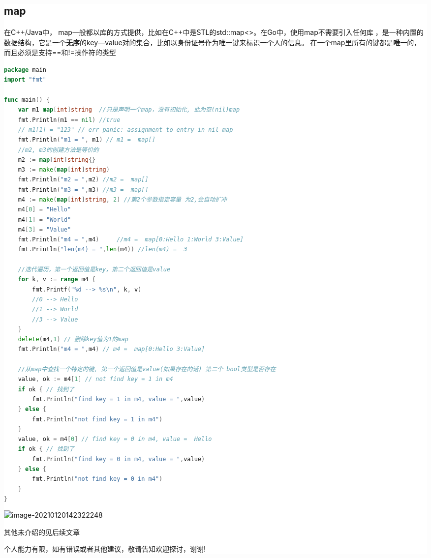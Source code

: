 

## map 

在C++/Java中， map一般都以库的方式提供，比如在C++中是STL的std::map<>。在Go中，使用map不需要引入任何库 ，是一种内置的数据结构，它是一个**无序**的key—value对的集合，比如以身份证号作为唯一键来标识一个人的信息。 在一个map里所有的键都是**唯一**的，而且必须是支持==和!=操作符的类型



```go
package main
import "fmt"

func main() {
	var m1 map[int]string  //只是声明一个map，没有初始化, 此为空(nil)map
	fmt.Println(m1 == nil) //true
	// m1[1] = "123" // err panic: assignment to entry in nil map
	fmt.Println("m1 = ", m1) // m1 =  map[]
	//m2, m3的创建方法是等价的
	m2 := map[int]string{}
	m3 := make(map[int]string)
	fmt.Println("m2 = ",m2) //m2 =  map[]
	fmt.Println("m3 = ",m3) //m3 =  map[]
	m4 := make(map[int]string, 2) //第2个参数指定容量 为2,会自动扩冲
	m4[0] = "Hello"
	m4[1] = "World"
	m4[3] = "Value"
	fmt.Println("m4 = ",m4)     //m4 =  map[0:Hello 1:World 3:Value]
	fmt.Println("len(m4) = ",len(m4)) //len(m4) =  3

	//迭代遍历，第一个返回值是key，第二个返回值是value
	for k, v := range m4 {
		fmt.Printf("%d --> %s\n", k, v)
		//0 --> Hello
		//1 --> World
		//3 --> Value
	}
	delete(m4,1) // 删除key值为1的map
	fmt.Println("m4 = ",m4) // m4 =  map[0:Hello 3:Value]

	//从map中查找一个特定的键, 第一个返回值是value(如果存在的话) 第二个 bool类型是否存在
	value, ok := m4[1] // not find key = 1 in m4
	if ok { // 找到了
		fmt.Println("find key = 1 in m4, value = ",value)
	} else {
		fmt.Println("not find key = 1 in m4")
	}
	value, ok = m4[0] // find key = 0 in m4, value =  Hello
	if ok { // 找到了
		fmt.Println("find key = 0 in m4, value = ",value)
	} else {
		fmt.Println("not find key = 0 in m4")
	}
}
```



![image-20210120142322248](\Pictures\从0开始学GO之基础与复合类型\E_从0开始学GO之基础与复合类型.png)



其他未介绍的见后续文章



个人能力有限，如有错误或者其他建议，敬请告知欢迎探讨，谢谢!